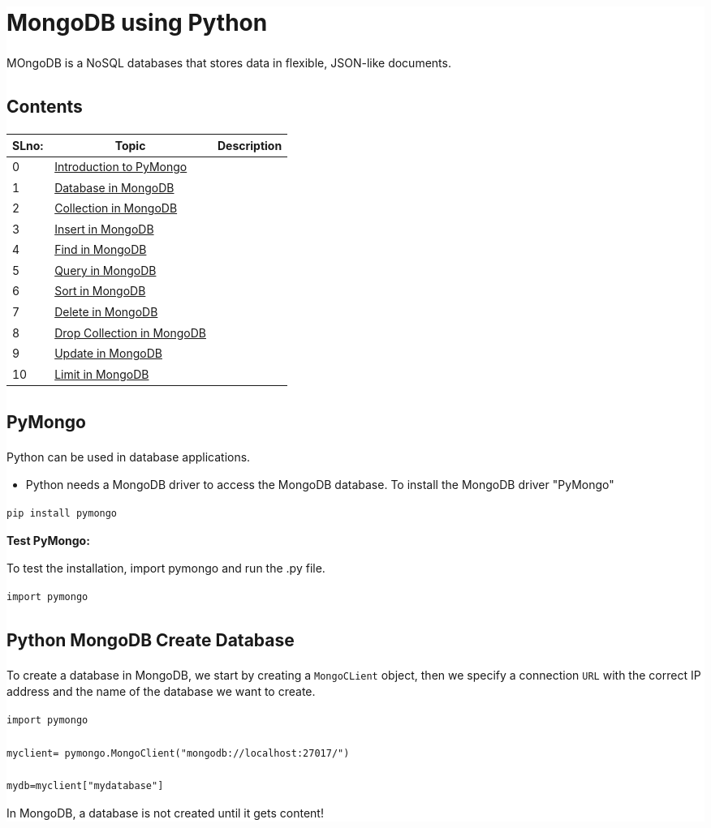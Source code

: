 # MongoDB using Python
MOngoDB is a NoSQL databases that stores data in flexible, JSON-like documents.

## Contents
|SLno:|Topic|Description|
|--|--|--|
|0|[Introduction to PyMongo](#pymongo)||
|1|[Database in MongoDB](#python-mongodb-create-database)||
|2|[Collection in MongoDB](#python-mongodb-create-collection)||
|3|[Insert in MongoDB](#python-mongodb-insert-documant)||
|4|[Find in MongoDB](#python-mongodb-find)||
|5|[Query in MongoDB](#python-mongodb-query)||
|6|[Sort in MongoDB](#python-mongodb-sort)||
|7|[Delete in MongoDB](#python-mongodb-delete-document)||
|8|[Drop Collection in MongoDB](#python-mongodb-drop-collection)||
|9|[Update in MongoDB](#python-mongodb-update)||
|10|[Limit in MongoDB](#python-mongodb-limit)||

## PyMongo
Python can be used in database applications.
- Python needs a MongoDB driver to access the MongoDB database.
To install the MongoDB driver "PyMongo"

```
pip install pymongo
```
**Test PyMongo:**
<br> 

To test the installation, import pymongo and run the .py file.

```
import pymongo
```

## Python MongoDB Create Database

To create a database in MongoDB, we start by creating a `MongoCLient` object, then we specify a connection `URL` with the correct IP address and the name of the database we want to create.
<br>

```
import pymongo

myclient= pymongo.MongoClient("mongodb://localhost:27017/")

mydb=myclient["mydatabase"]
```
In MongoDB, a database is not created until it gets content!
<br>
